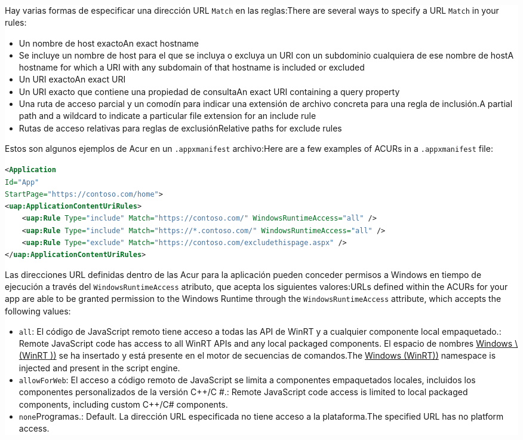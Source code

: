 <span data-ttu-id="3e68e-211">Hay varias formas de especificar una dirección URL `Match` en las reglas:</span><span class="sxs-lookup"><span data-stu-id="3e68e-211">There are several ways to specify a URL `Match` in your rules:</span></span>  

*   <span data-ttu-id="3e68e-212">Un nombre de host exacto</span><span class="sxs-lookup"><span data-stu-id="3e68e-212">An exact hostname</span></span>  
*   <span data-ttu-id="3e68e-213">Se incluye un nombre de host para el que se incluya o excluya un URI con un subdominio cualquiera de ese nombre de host</span><span class="sxs-lookup"><span data-stu-id="3e68e-213">A hostname for which a URI with any subdomain of that hostname is included or excluded</span></span>  
*   <span data-ttu-id="3e68e-214">Un URI exacto</span><span class="sxs-lookup"><span data-stu-id="3e68e-214">An exact URI</span></span>  
*   <span data-ttu-id="3e68e-215">Un URI exacto que contiene una propiedad de consulta</span><span class="sxs-lookup"><span data-stu-id="3e68e-215">An exact URI containing a query property</span></span>  
*   <span data-ttu-id="3e68e-216">Una ruta de acceso parcial y un comodín para indicar una extensión de archivo concreta para una regla de inclusión.</span><span class="sxs-lookup"><span data-stu-id="3e68e-216">A partial path and a wildcard to indicate a particular file extension for an include rule</span></span>  
*   <span data-ttu-id="3e68e-217">Rutas de acceso relativas para reglas de exclusión</span><span class="sxs-lookup"><span data-stu-id="3e68e-217">Relative paths for exclude rules</span></span>  
    
<span data-ttu-id="3e68e-218">Estos son algunos ejemplos de Acur en un `.appxmanifest` archivo:</span><span class="sxs-lookup"><span data-stu-id="3e68e-218">Here are a few examples of ACURs in a `.appxmanifest` file:</span></span>  

```xml
<Application
Id="App"
StartPage="https://contoso.com/home">
<uap:ApplicationContentUriRules>
    <uap:Rule Type="include" Match="https://contoso.com/" WindowsRuntimeAccess="all" />
    <uap:Rule Type="include" Match="https://*.contoso.com/" WindowsRuntimeAccess="all" />
    <uap:Rule Type="exclude" Match="https://contoso.com/excludethispage.aspx" />
</uap:ApplicationContentUriRules>
```  

<span data-ttu-id="3e68e-219">Las direcciones URL definidas dentro de las Acur para la aplicación pueden conceder permisos a Windows en tiempo de ejecución a través del `WindowsRuntimeAccess` atributo, que acepta los siguientes valores:</span><span class="sxs-lookup"><span data-stu-id="3e68e-219">URLs defined within the ACURs for your app are able to be granted permission to the Windows Runtime through the `WindowsRuntimeAccess` attribute, which accepts the following values:</span></span>  

*   `all`<span data-ttu-id="3e68e-220">: El código de JavaScript remoto tiene acceso a todas las API de WinRT y a cualquier componente local empaquetado.</span><span class="sxs-lookup"><span data-stu-id="3e68e-220">: Remote JavaScript code has access to all WinRT APIs and any local packaged components.</span></span>  <span data-ttu-id="3e68e-221">El espacio de nombres [Windows \ (WinRT \))][UwpApiIndex] se ha insertado y está presente en el motor de secuencias de comandos.</span><span class="sxs-lookup"><span data-stu-id="3e68e-221">The [Windows \(WinRT\))][UwpApiIndex] namespace is injected and present in the script engine.</span></span>  
*   `allowForWeb`<span data-ttu-id="3e68e-222">: El acceso a código remoto de JavaScript se limita a componentes empaquetados locales, incluidos los componentes personalizados de la versión C++/C #.</span><span class="sxs-lookup"><span data-stu-id="3e68e-222">: Remote JavaScript code access is limited to local packaged components, including custom C++/C# components.</span></span>  
*   `none`<span data-ttu-id="3e68e-223">Programas.</span><span class="sxs-lookup"><span data-stu-id="3e68e-223">: Default.</span></span>  <span data-ttu-id="3e68e-224">La dirección URL especificada no tiene acceso a la plataforma.</span><span class="sxs-lookup"><span data-stu-id="3e68e-224">The specified URL has no platform access.</span></span>  
    

[PwaGetStarted]: ./get-started.md "Introducción a las aplicaciones web progresivas | Microsoft docs"  
[PwaIndexWindows10]: ./index.md#pwas-on-windows-10-edgehtml "PWAs en Windows 10 (EdgeHTML): aplicaciones web progresivas en Windows | Microsoft docs"  
[DevToolsGuide]: ../devtools-guide/index.md "Herramientas para desarrolladores de Microsoft Edge (EdgeHTML) | Microsoft docs"  
[DevToolsGuideMicrosoftStoreApp]: ../devtools-guide/index.md#microsoft-store-app "Aplicación Microsoft Store: herramientas para desarrolladores de Microsoft Edge (EdgeHTML) | Microsoft docs"  
[DevToolsGuideServiceWorkers]: ../devtools-guide/service-workers.md "Trabajadores de servicio | Microsoft docs"  
[DevToolsProtocol01ClientsEdgePreview]: ../devtools-protocol/0.1/clients.md#microsoft-edge-devtools-preview "Microsoft Edge DevTools Preview-clientes de protocolo DevTools | Microsoft docs"  
[DevGuideWhatsNew]: ../dev-guide/whats-new.md "Novedades de EdgeHTML | Microsoft docs"  
[WindowsRuntime]: ../windows-runtime/index.md "Windows Runtime (WinRT) para JavaScript | Microsoft docs"  
[WindowRuntimeUsingJavascript]: ../windows-runtime/using-the-windows-runtime-in-javascript.md "Usar Windows Runtime en JavaScript | Microsoft docs"  
[ScriptingJsinrtHandlingWinRTEvents]: /scripting/jswinrt/handling-windows-runtime-events-in-javascript "Controlar eventos de Windows Runtime en JavaScript | Microsoft docs"  
[ScriptingJsinrtUsingWinRT]: /scripting/jswinrt/using-windows-runtime-asynchronous-methods "Uso de métodos asincrónicos de Windows Runtime | Microsoft docs"  
[ScriptingJsinrtUsingWinRTCasingConventions]:  /scripting/jswinrt/using-the-windows-runtime-in-javascript#casing-conventions-with-windows-runtime-features "Convenciones de las mayúsculas y minúsculas con características de Windows Runtime: uso de Windows Runtime en JavaScript | Microsoft docs"  
[UwpApiIndex]: /uwp/api/index "Espacios de nombres de Windows para UWP | Microsoft docs"  
[UwpApiWindowsUiPopups]: /uwp/api/windows.ui.popups "Espacio de nombres Windows. UI. popups | Microsoft docs"  
[UwpApiWindowsUiWebuiWebapplicationActivated]: /uwp/api/windows.ui.webui.webuiapplication.activated "Evento WebUIApplication. activado | Microsoft docs"  
[UwpExtensionSdkDeviceFamiliesOverview]: /uwp/extension-sdks/device-families-overview "Descripción general de las familias de dispositivos | Microsoft docs"  
[UwpSchemasAppxpackageUapmanifestschemaGeneratePackageManifest]: /uwp/schemas/appxpackage/uapmanifestschema/generate-package-manifest "Cómo genera Visual Studio un manifiesto del paquete de la aplicación | Microsoft docs"  
[WindowsUWPIndex]: /windows/uwp/index "Documentación de la plataforma universal de Windows | Microsoft docs"  
[WindowsUWPGetStartedGuide]: /windows/uwp/get-started/universal-application-platform-guide "¿Qué es una aplicación para la plataforma universal de Windows (UWP)? | Microsoft docs"  
[WindowsUWPGetStartedEnable]: /windows/uwp/get-started/enable-your-device-for-development "Habilitar el dispositivo para el desarrollo | Microsoft docs"  
[WindowsUwpSecurityIndex]: /windows/uwp/security/index "Seguridad | Microsoft docs"  
[WindowsUwpPublishAccountTypesLocationsFees]: /windows/uwp/publish/account-types-locations-and-fees "Tipos de cuenta, ubicaciones y tarifas | Microsoft docs"  
[WindowsUwpPackagingAppCapabilitiesSpecialRestricted]: /windows/uwp/packaging/app-capability-declarations#special-and-restricted-capabilities "Capacidades restringidas | Microsoft docs"  
[WindowsUwpPackagingAppCapabilitiesDevice]: /windows/uwp/packaging/app-capability-declarations#device-capabilities "Capacidades del dispositivo | Microsoft docs"  
[WindowsUwpPackagingAppCapabilitiesGeneralUse]: /windows/uwp/packaging/app-capability-declarations#general-use-capabilities "Capacidades de uso general | Microsoft docs"  
[WindowsUwpPackagingAppCapabilities]: /windows/uwp/packaging/app-capability-declarations "Declaraciones de funcionalidades de la aplicación | Microsoft docs"  
[BingResultsWindows10Settings]: https://binged.it/2lOGSH0 "configuración de Windows 10: Bing"  
[GithubWinjsWinjs]: https://github.com/winjs/winjs "winjs/winjs | GitHub"  
[MicrosoftDeveloperStorePublishApps]: https://developer.microsoft.com/store/publish-apps/index "Publicar aplicaciones y juegos de Windows"  
[MicrosoftDeveloperWindowsApps]: https://developer.microsoft.com/windows/apps/index "Documentación de la plataforma universal de Windows"  
[MicrosoftDeveloperWindowsAppsDesign]: https://developer.microsoft.com/windows/apps/design/index "Diseñar y codificar aplicaciones de Windows"  
[MicrosoftDeveloperWindowsAppsDevelop]: https://developer.microsoft.com/windows/apps/develop/index "Desarrollar aplicaciones para UWP"  
[MicrosoftDeveloperWindowsAppsGetStarted]: https://developer.microsoft.com/windows/apps/getstarted/index "Introducción a las aplicaciones de Windows 10"  
[MicrosoftDeveloperWindowsSamples]: https://developer.microsoft.com/windows/samples "Ejemplos de código"  
[MicrosoftStoreEdgeDevtoolsPreview]: https://www.microsoft.com/store/p/microsoft-edge-devtools-preview/9mzbfrmz0mnj "Vista previa de Microsoft Edge DevTools"  
[MicrosoftSupportWindowsAppPermissions]: https://support.microsoft.com/help/10557/windows-10-app-permissions "Permisos de aplicación"  
[MicrosoftVisualStudioDownloads]: https://visualstudio.microsoft.com/downloads "Descargas"  
[MicrosoftVisualStudioPreview]: https://visualstudio.microsoft.com/vs/preview "Vista previa de Visual Studio"  
[PreviousVSDownloads]: https://visualstudio.microsoft.com/vs/older-downloads/ "Descargas de Visual Studio"  